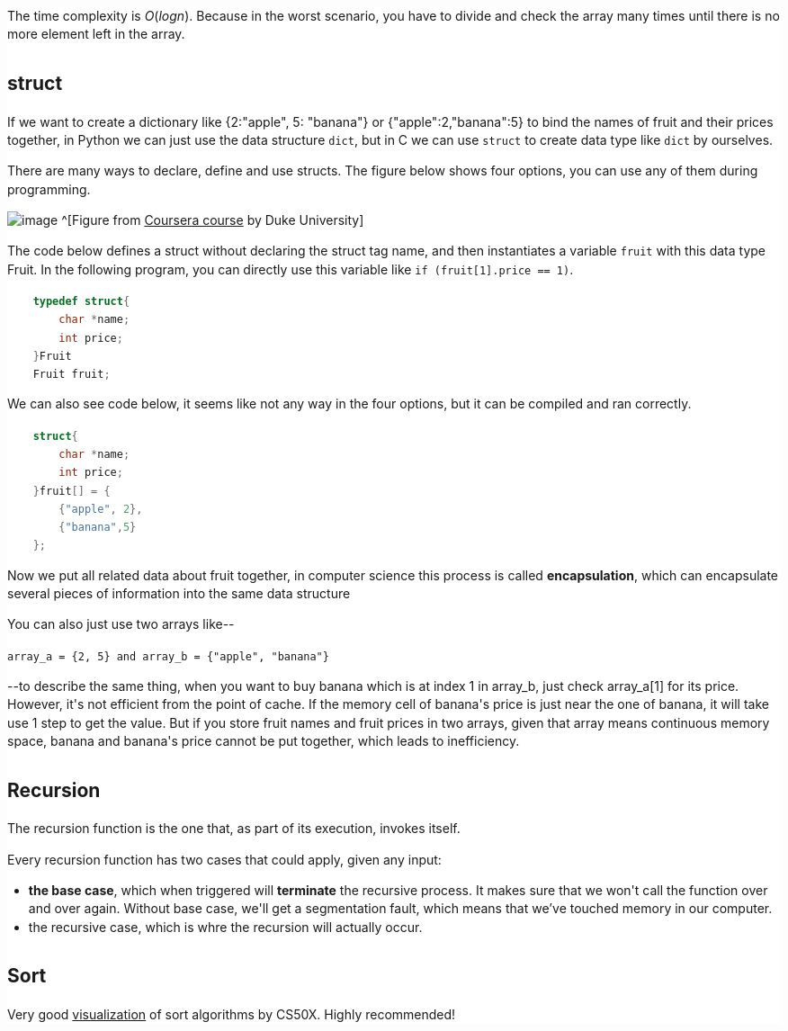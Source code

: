 The time complexity is $O(logn)$. Because in the worst scenario, you have to divide and check the array many times until there is no more element left in the array.

## struct
If we want to create a dictionary like {2:"apple", 5: "banana"} or {"apple":2,"banana":5} to bind the names of fruit and their prices together, in Python we can just use the data structure `dict`, but in C we can use `struct` to create data type like `dict` by ourselves.

There are many ways to declare, define and use structs. The figure below shows four options, you can use any of them during programming.

![image](/assets/images/computer%20science/struct_1.png) ^[Figure from <a href="https://www.coursera.org/learn/programming-fundamentals/supplement/9LmqH/structs">Coursera course</a> by Duke University]

The code below defines a struct without declaring the struct tag name, and then instantiates a variable `fruit` with this data type Fruit. In the following program, you can directly use this variable like `if (fruit[1].price == 1)`.
```c 
    typedef struct{
        char *name;
        int price;
    }Fruit
    Fruit fruit;
```
We can also see code below, it seems like not any way in the four options, but it can be compiled and ran correctly.
```c 
    struct{
        char *name;
        int price;
    }fruit[] = {
        {"apple", 2},
        {"banana",5}
    };
```
Now we put all related data about fruit together, in computer science this process is called **encapsulation**, which can encapsulate several pieces of information into the same data structure

You can also just use two arrays like--
```
array_a = {2, 5} and array_b = {"apple", "banana"} 
```
--to describe the same thing, when you want to buy banana which is at index 1 in array_b, just check array_a[1] for its price. However, it's not efficient from the point of cache. If the memory cell of banana's price is just near the one of banana, it will take use 1 step to get the value. But if you store fruit names and fruit prices in two arrays, given that array means continuous memory space, banana and banana's price cannot be put together, which leads to inefficiency.

## Recursion
The recursion function is the one that, as part of its execution, invokes itself.

Every recursion function has two cases that could apply, given any input:

* **the base case**, which when triggered will **terminate** the recursive process. It makes sure that we won't call the function over and over again. Without base case, we'll get a segmentation fault, which means that we’ve touched memory in our computer.
* the recursive case, which is whre the recursion will actually occur.
## Sort
Very good [visualization](https://www.cs.usfca.edu/~galles/visualization/ComparisonSort.html) of sort algorithms by CS50X. Highly recommended!

